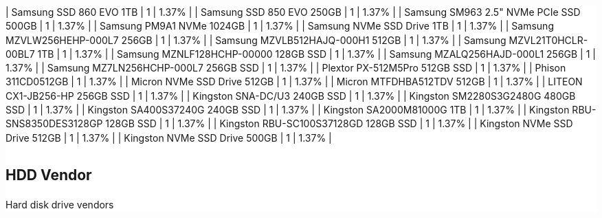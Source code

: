 | Samsung SSD 860 EVO 1TB                 | 1         | 1.37%   |
| Samsung SSD 850 EVO 250GB               | 1         | 1.37%   |
| Samsung SM963 2.5" NVMe PCIe SSD 500GB  | 1         | 1.37%   |
| Samsung PM9A1 NVMe 1024GB               | 1         | 1.37%   |
| Samsung NVMe SSD Drive 1TB              | 1         | 1.37%   |
| Samsung MZVLW256HEHP-000L7 256GB        | 1         | 1.37%   |
| Samsung MZVLB512HAJQ-000H1 512GB        | 1         | 1.37%   |
| Samsung MZVL21T0HCLR-00BL7 1TB          | 1         | 1.37%   |
| Samsung MZNLF128HCHP-00000 128GB SSD    | 1         | 1.37%   |
| Samsung MZALQ256HAJD-000L1 256GB        | 1         | 1.37%   |
| Samsung MZ7LN256HCHP-000L7 256GB SSD    | 1         | 1.37%   |
| Plextor PX-512M5Pro 512GB SSD           | 1         | 1.37%   |
| Phison 311CD0512GB                      | 1         | 1.37%   |
| Micron NVMe SSD Drive 512GB             | 1         | 1.37%   |
| Micron MTFDHBA512TDV 512GB              | 1         | 1.37%   |
| LITEON CX1-JB256-HP 256GB SSD           | 1         | 1.37%   |
| Kingston SNA-DC/U3 240GB SSD            | 1         | 1.37%   |
| Kingston SM2280S3G2480G 480GB SSD       | 1         | 1.37%   |
| Kingston SA400S37240G 240GB SSD         | 1         | 1.37%   |
| Kingston SA2000M81000G 1TB              | 1         | 1.37%   |
| Kingston RBU-SNS8350DES3128GP 128GB SSD | 1         | 1.37%   |
| Kingston RBU-SC100S37128GD 128GB SSD    | 1         | 1.37%   |
| Kingston NVMe SSD Drive 512GB           | 1         | 1.37%   |
| Kingston NVMe SSD Drive 500GB           | 1         | 1.37%   |

HDD Vendor
----------

Hard disk drive vendors
